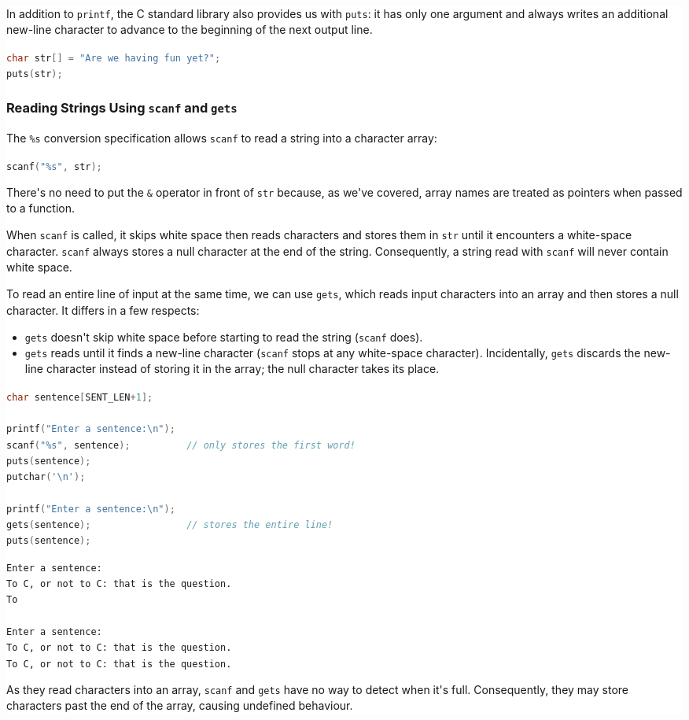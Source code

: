 In addition to `printf`, the C standard library also provides us with `puts`: it has only one argument and always writes an additional new-line character to advance to the beginning of the next output line.


```C
char str[] = "Are we having fun yet?";
puts(str);
```

### Reading Strings Using `scanf` and `gets`

The `%s` conversion specification allows `scanf` to read a string into a character array:

```C
scanf("%s", str);
```

There's no need to put the `&` operator in front of `str` because, as we've covered, array names are treated as pointers when passed to a function.

When `scanf` is called, it skips white space then reads characters and stores them in `str` until it encounters a white-space character. `scanf` always stores a null character at the end of the string. Consequently, a string read with `scanf` will never contain white space.

To read an entire line of input at the same time, we can use `gets`, which reads input characters into an array and then stores a null character. It differs in a few respects:

- `gets` doesn't skip white space before starting to read the string (`scanf` does).
- `gets` reads until it finds a new-line character (`scanf` stops at any white-space character). Incidentally, `gets` discards the new-line character instead of storing it in the array; the null character takes its place.

```C
char sentence[SENT_LEN+1];

printf("Enter a sentence:\n");
scanf("%s", sentence);          // only stores the first word!
puts(sentence);
putchar('\n');

printf("Enter a sentence:\n");
gets(sentence);                 // stores the entire line!
puts(sentence);
```

```txt
Enter a sentence:
To C, or not to C: that is the question.
To

Enter a sentence:
To C, or not to C: that is the question.
To C, or not to C: that is the question.
```

As they read characters into an array, `scanf` and `gets` have no way to detect when it's full. Consequently, they may store characters past the end of the array, causing undefined behaviour. 
